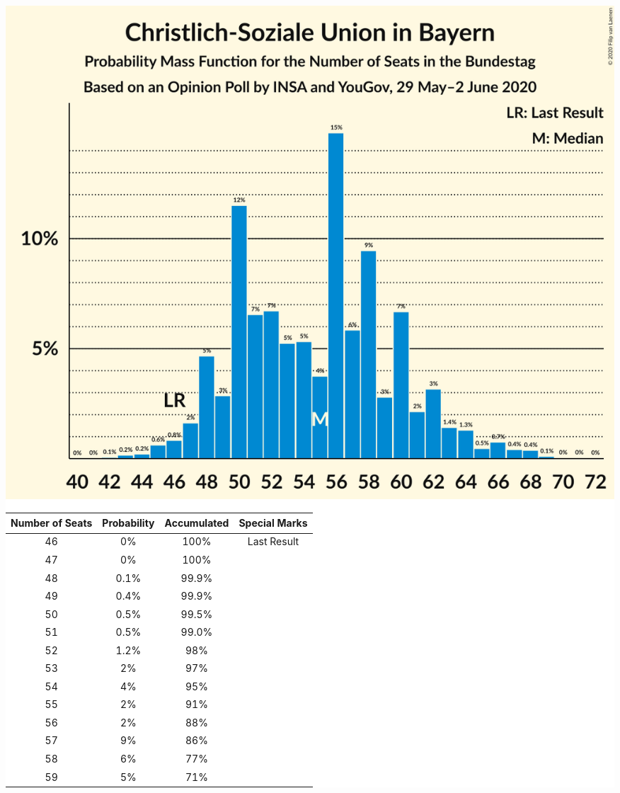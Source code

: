 ![Graph with seats probability mass function not yet produced](2020-06-02-INSAandYouGov-seats-pmf-christlich-sozialeunioninbayern.png "Seats Probability Mass Function")

| Number of Seats | Probability | Accumulated | Special Marks |
|:---------------:|:-----------:|:-----------:|:-------------:|
| 46 | 0% | 100% | Last Result |
| 47 | 0% | 100% |  |
| 48 | 0.1% | 99.9% |  |
| 49 | 0.4% | 99.9% |  |
| 50 | 0.5% | 99.5% |  |
| 51 | 0.5% | 99.0% |  |
| 52 | 1.2% | 98% |  |
| 53 | 2% | 97% |  |
| 54 | 4% | 95% |  |
| 55 | 2% | 91% |  |
| 56 | 2% | 88% |  |
| 57 | 9% | 86% |  |
| 58 | 6% | 77% |  |
| 59 | 5% | 71% |  |